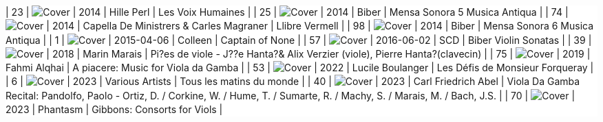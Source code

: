| 23 | ![Cover](https://i.discogs.com/D3ejlUUAyE7Qi-Nj-svWACz6yBDphERkgameN0i0E7I/rs:fit/g:sm/q:40/h:150/w:150/czM6Ly9kaXNjb2dz/LWRhdGFiYXNlLWlt/YWdlcy9SLTMzODE5/ODYtMTMyODIwMTU0/MC5qcGVn.jpeg) | 2014 | Hille Perl | Les Voix Humaines |
| 25 | ![Cover](https://i.discogs.com/3Qb665Ire0uDtXDk0dLfGw0bi3tJLjrqyLLF6kS1dHo/rs:fit/g:sm/q:40/h:150/w:150/czM6Ly9kaXNjb2dz/LWRhdGFiYXNlLWlt/YWdlcy9SLTEwMTg3/Mjg5LTE0OTMwNjc3/MzktMTU4NC5qcGVn.jpeg) | 2014 | Biber | Mensa Sonora 5 Musica Antiqua |
| 74 | ![Cover](https://i.discogs.com/VnpKIjdoFUWP0fgLAkVkQqAyjpCsOi-zRwJkCxiuZnE/rs:fit/g:sm/q:40/h:150/w:150/czM6Ly9kaXNjb2dz/LWRhdGFiYXNlLWlt/YWdlcy9SLTEzOTg4/NTcxLTE1NjU1NjA4/MTgtMTcyMC5qcGVn.jpeg) | 2014 | Capella De Ministrers &amp; Carles Magraner | Llibre Vermell |
| 98 | ![Cover](https://i.discogs.com/3Qb665Ire0uDtXDk0dLfGw0bi3tJLjrqyLLF6kS1dHo/rs:fit/g:sm/q:40/h:150/w:150/czM6Ly9kaXNjb2dz/LWRhdGFiYXNlLWlt/YWdlcy9SLTEwMTg3/Mjg5LTE0OTMwNjc3/MzktMTU4NC5qcGVn.jpeg) | 2014 | Biber | Mensa Sonora 6 Musica Antiqua |
| 1 | ![Cover](https://i.discogs.com/h3_deb9sQeNJrb3VV5b2D3fKaB0NBqRbOog0ok_z0Us/rs:fit/g:sm/q:40/h:150/w:150/czM6Ly9kaXNjb2dz/LWRhdGFiYXNlLWlt/YWdlcy9SLTY4NDcy/MjktMTQyNzg4MjMx/OC02ODY3LmpwZWc.jpeg) | 2015-04-06 | Colleen | Captain of None |
| 57 | ![Cover](https://i.discogs.com/CFxOdsrk3-6Td9acCmC6p-D8YujUD_kmrXw1qiW1GB0/rs:fit/g:sm/q:40/h:150/w:150/czM6Ly9kaXNjb2dz/LWRhdGFiYXNlLWlt/YWdlcy9SLTg2MTI5/MDUtMTQ2NTEzNjc5/My05Njg2LmpwZWc.jpeg) | 2016-06-02 | SCD | Biber Violin Sonatas |
| 39 | ![Cover](https://i.discogs.com/TMQ2H60D-nr9XduYbRGRsMdsgkRE9_z07aMAQh-AyDY/rs:fit/g:sm/q:40/h:150/w:150/czM6Ly9kaXNjb2dz/LWRhdGFiYXNlLWlt/YWdlcy9SLTE1NzMx/ODQ1LTE1OTY3NTI3/MzgtODI5MS5qcGVn.jpeg) | 2018 | Marin Marais | Pi?es de viole - J??e Hanta?&amp; Alix Verzier (viole), Pierre Hanta?(clavecin) |
| 75 | ![Cover](https://i.discogs.com/ef_UnuJq-qlsL7issxurGsNYVkU3YXoY6cmeLDpLEnM/rs:fit/g:sm/q:40/h:150/w:150/czM6Ly9kaXNjb2dz/LWRhdGFiYXNlLWlt/YWdlcy9SLTE4ODIy/MDgyLTE2MjI4MTQ3/NDUtNjI1My5qcGVn.jpeg) | 2019 | Fahmi Alqhai | A piacere: Music for Viola da Gamba |
| 53 | ![Cover](https://i.discogs.com/McmGLvQQ9funaJG4T2Lo4uDEyjLYDqo6k40MMkdVLns/rs:fit/g:sm/q:40/h:150/w:150/czM6Ly9kaXNjb2dz/LWRhdGFiYXNlLWlt/YWdlcy9SLTE0ODQx/NTEwLTE1ODI3NTM4/OTMtNTg3OS5qcGVn.jpeg) | 2022 | Lucile Boulanger | Les Défis de Monsieur Forqueray |
| 6 | ![Cover](https://i.discogs.com/91dviHomhuUGo_DpsUbRJU82CNcftN3iBX-kMia5u1I/rs:fit/g:sm/q:40/h:150/w:150/czM6Ly9kaXNjb2dz/LWRhdGFiYXNlLWlt/YWdlcy9SLTExMjA2/ODctMTIxMTIyMTQ3/OC5qcGVn.jpeg) | 2023 | Various Artists | Tous les matins du monde |
| 40 | ![Cover](https://i.discogs.com/wzRU7CH0jWBABCFIXEgNFrlD9XW15Zizaqz4i58qC-U/rs:fit/g:sm/q:40/h:150/w:150/czM6Ly9kaXNjb2dz/LWRhdGFiYXNlLWlt/YWdlcy9SLTEyNDkx/MTU2LTE1MzYzMzcy/MjAtNTcwOS5qcGVn.jpeg) | 2023 | Carl Friedrich Abel | Viola Da Gamba Recital: Pandolfo, Paolo - Ortiz, D. / Corkine, W. / Hume, T. / Sumarte, R. / Machy, S. / Marais, M. / Bach, J.S. |
| 70 | ![Cover](https://i.discogs.com/Bh-o65kDLdnz-lniAt5CPQCx6aaxTwFf8llTGH20j5o/rs:fit/g:sm/q:40/h:150/w:150/czM6Ly9kaXNjb2dz/LWRhdGFiYXNlLWlt/YWdlcy9SLTEyMzUx/My0xMjkyNTMwMzcz/LmpwZWc.jpeg) | 2023 | Phantasm | Gibbons: Consorts for Viols |